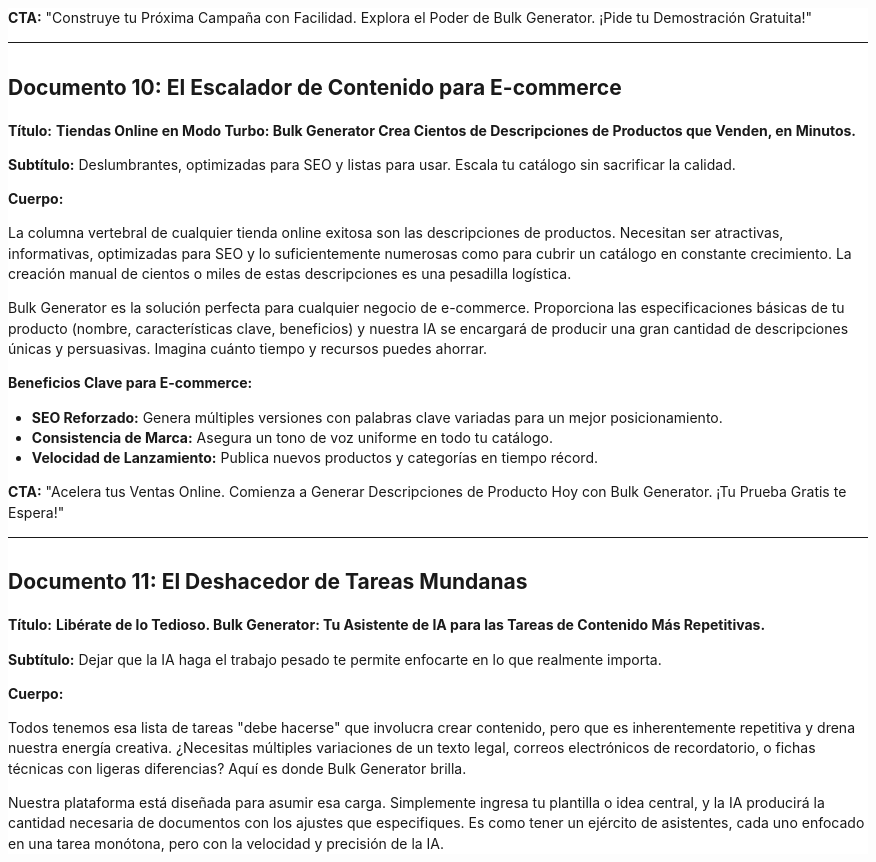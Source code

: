 **CTA:** "Construye tu Próxima Campaña con Facilidad. Explora el Poder de Bulk Generator. ¡Pide tu Demostración Gratuita!"

---

## Documento 10: El Escalador de Contenido para E-commerce

**Título:** **Tiendas Online en Modo Turbo: Bulk Generator Crea Cientos de Descripciones de Productos que Venden, en Minutos.**

**Subtítulo:** Deslumbrantes, optimizadas para SEO y listas para usar. Escala tu catálogo sin sacrificar la calidad.

**Cuerpo:**

La columna vertebral de cualquier tienda online exitosa son las descripciones de productos. Necesitan ser atractivas, informativas, optimizadas para SEO y lo suficientemente numerosas como para cubrir un catálogo en constante crecimiento. La creación manual de cientos o miles de estas descripciones es una pesadilla logística.

Bulk Generator es la solución perfecta para cualquier negocio de e-commerce. Proporciona las especificaciones básicas de tu producto (nombre, características clave, beneficios) y nuestra IA se encargará de producir una gran cantidad de descripciones únicas y persuasivas. Imagina cuánto tiempo y recursos puedes ahorrar.

**Beneficios Clave para E-commerce:**

*   **SEO Reforzado:** Genera múltiples versiones con palabras clave variadas para un mejor posicionamiento.
*   **Consistencia de Marca:** Asegura un tono de voz uniforme en todo tu catálogo.
*   **Velocidad de Lanzamiento:** Publica nuevos productos y categorías en tiempo récord.

**CTA:** "Acelera tus Ventas Online. Comienza a Generar Descripciones de Producto Hoy con Bulk Generator. ¡Tu Prueba Gratis te Espera!"

---

## Documento 11: El Deshacedor de Tareas Mundanas

**Título:** **Libérate de lo Tedioso. Bulk Generator: Tu Asistente de IA para las Tareas de Contenido Más Repetitivas.**

**Subtítulo:** Dejar que la IA haga el trabajo pesado te permite enfocarte en lo que realmente importa.

**Cuerpo:**

Todos tenemos esa lista de tareas "debe hacerse" que involucra crear contenido, pero que es inherentemente repetitiva y drena nuestra energía creativa. ¿Necesitas múltiples variaciones de un texto legal, correos electrónicos de recordatorio, o fichas técnicas con ligeras diferencias? Aquí es donde Bulk Generator brilla.

Nuestra plataforma está diseñada para asumir esa carga. Simplemente ingresa tu plantilla o idea central, y la IA producirá la cantidad necesaria de documentos con los ajustes que especifiques. Es como tener un ejército de asistentes, cada uno enfocado en una tarea monótona, pero con la velocidad y precisión de la IA.
